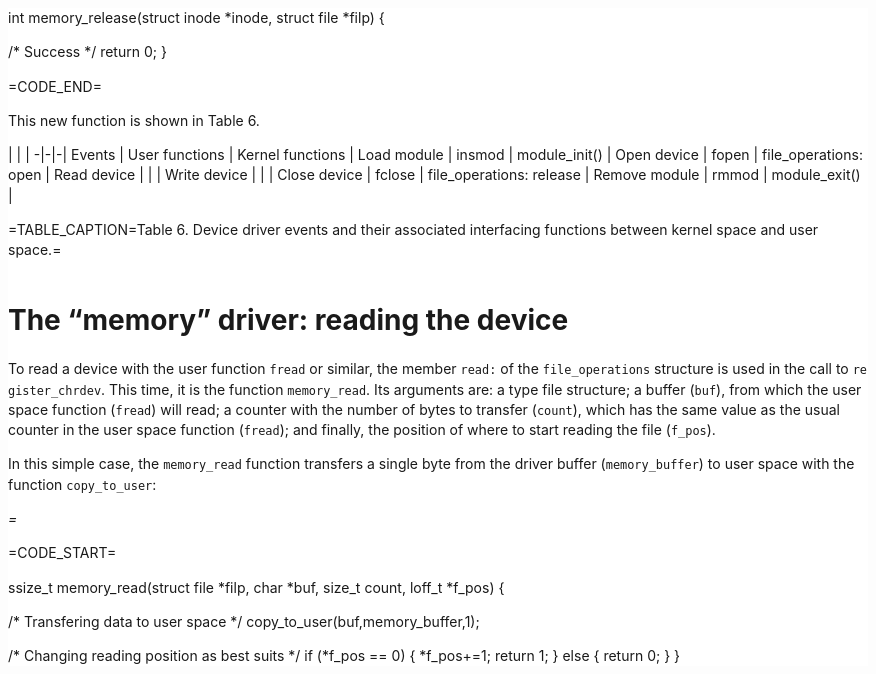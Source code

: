 int memory_release(struct inode *inode, struct file *filp) {
 
  /* Success */
  return 0;
}



=CODE_END=

This new function is shown in Table 6.


 | | |
-|-|-|
Events | User functions | Kernel functions | 
Load module | insmod | module_init() | 
Open device | fopen | file_operations: open | 
Read device |  |  | 
Write device |  |  | 
Close device | fclose | file_operations: release | 
Remove module | rmmod | module_exit() | 

=TABLE_CAPTION=Table 6. Device driver events and their associated interfacing functions between kernel space and user space.=


# The “memory” driver: reading the device

To read a device with the user function `fread` or similar, the member `read:` of the `file_operations` structure is used in the call to `register_chrdev`. This time, it is the function `memory_read`. Its arguments are: a type file structure; a buffer (`buf`), from which the user space function (`fread`) will read; a counter with the number of bytes to transfer (`count`), which has the same value as the usual counter in the user space function (`fread`); and finally, the position of where to start reading the file (`f_pos`).

In this simple case, the `memory_read` function transfers a single byte from the driver buffer (`memory_buffer`) to user space with the function `copy_to_user`:

_<memory read> =_


=CODE_START=


ssize_t memory_read(struct file *filp, char *buf, 
                    size_t count, loff_t *f_pos) { 
 
  /* Transfering data to user space */ 
  copy_to_user(buf,memory_buffer,1);

  /* Changing reading position as best suits */ 
  if (*f_pos == 0) { 
    *f_pos+=1; 
    return 1; 
  } else { 
    return 0; 
  }
}
